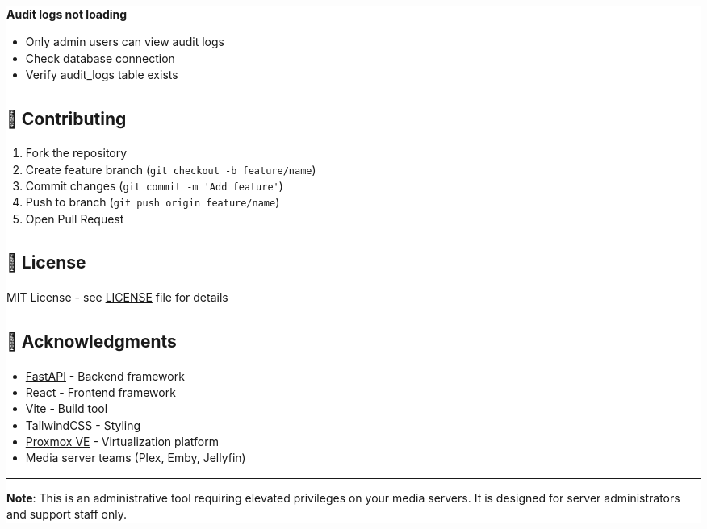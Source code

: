 **Audit logs not loading**
- Only admin users can view audit logs
- Check database connection
- Verify audit_logs table exists

## 🤝 Contributing

1. Fork the repository
2. Create feature branch (`git checkout -b feature/name`)
3. Commit changes (`git commit -m 'Add feature'`)
4. Push to branch (`git push origin feature/name`)
5. Open Pull Request

## 📄 License

MIT License - see [LICENSE](LICENSE) file for details

## 🙏 Acknowledgments

- [FastAPI](https://fastapi.tiangolo.com/) - Backend framework
- [React](https://reactjs.org/) - Frontend framework
- [Vite](https://vitejs.dev/) - Build tool
- [TailwindCSS](https://tailwindcss.com/) - Styling
- [Proxmox VE](https://www.proxmox.com/) - Virtualization platform
- Media server teams (Plex, Emby, Jellyfin)

---

**Note**: This is an administrative tool requiring elevated privileges on your media servers. It is designed for server administrators and support staff only.